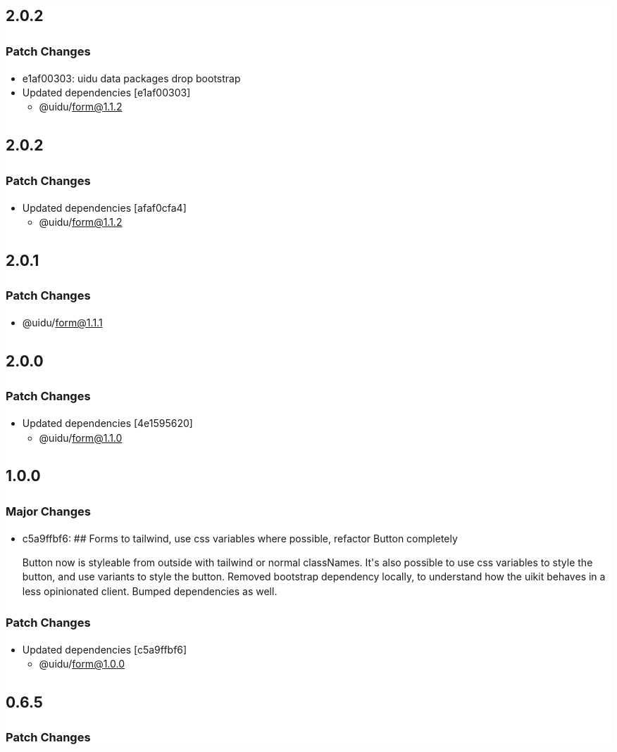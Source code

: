 ## 2.0.2

### Patch Changes

- e1af00303: uidu data packages drop bootstrap
- Updated dependencies [e1af00303]
  - @uidu/form@1.1.2

## 2.0.2

### Patch Changes

- Updated dependencies [afaf0cfa4]
  - @uidu/form@1.1.2

## 2.0.1

### Patch Changes

- @uidu/form@1.1.1

## 2.0.0

### Patch Changes

- Updated dependencies [4e1595620]
  - @uidu/form@1.1.0

## 1.0.0

### Major Changes

- c5a9ffbf6: ## Forms to tailwind, use css variables where possible, refactor Button completely

  Button now is styleable from outside with tailwind or normal classNames. It's also possible to use css variables to style the button, and use variants to style the button.
  Removed bootstrap dependency locally, to understand how the uikit behaves in a less opinionated client.
  Bumped dependencies as well.

### Patch Changes

- Updated dependencies [c5a9ffbf6]
  - @uidu/form@1.0.0

## 0.6.5

### Patch Changes

